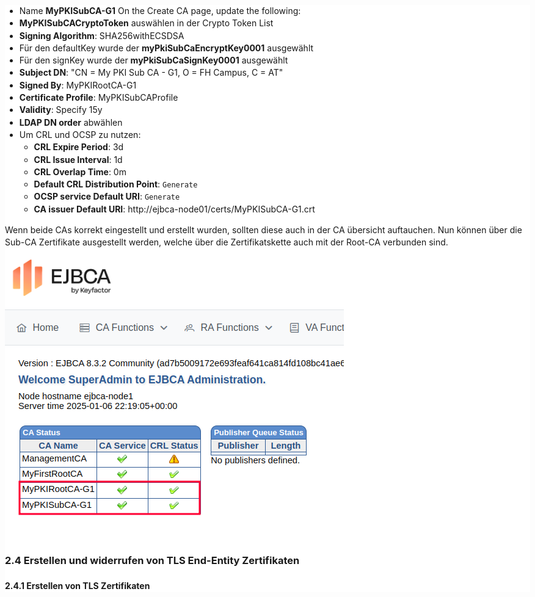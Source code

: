 - Name **MyPKISubCA-G1**
On the Create CA page, update the following:
- **MyPKISubCACryptoToken** auswählen in der Crypto Token List
- **Signing Algorithm**: SHA256withECSDSA
- Für den defaultKey wurde der **myPkiSubCaEncryptKey0001** ausgewählt
- Für den signKey wurde der **myPkiSubCaSignKey0001** ausgewählt
- **Subject DN**: "CN = My PKI Sub CA - G1, O = FH Campus, C = AT"
- **Signed By**: MyPKIRootCA-G1
- **Certificate Profile**: MyPKISubCAProfile
- **Validity**: Specify 15y
- **LDAP DN order** abwählen
- Um CRL und OCSP zu nutzen:
    - **CRL Expire Period**: 3d
    - **CRL Issue Interval**: 1d
    - **CRL Overlap Time**: 0m
    - **Default CRL Distribution Point**: `Generate`
    - **OCSP service Default URI**: `Generate`
    - **CA issuer Default URI**: http://ejbca-node01/certs/MyPKISubCA-G1.crt

Wenn beide CAs korrekt eingestellt und erstellt wurden, sollten diese auch in der CA übersicht auftauchen. Nun können über die Sub-CA Zertifikate ausgestellt werden, welche über die Zertifikatskette auch mit der Root-CA verbunden sind.

![CA Overview](https://raw.githubusercontent.com/divado/ITS_FHCAMPUS/refs/heads/main/Semester_1/Kryptographische_Mehtoden_fuer_die_IT/PKI_Projekt/screenshots/2025-01-06_23-19.png)

### 2.4 Erstellen und widerrufen von TLS End-Entity Zertifikaten

#### 2.4.1 Erstellen von TLS Zertifikaten
